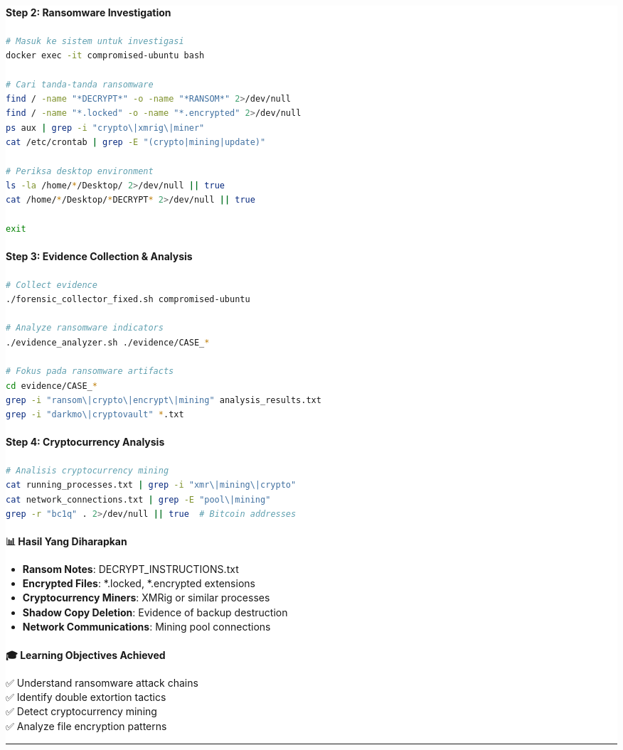 #### Step 2: Ransomware Investigation
```bash
# Masuk ke sistem untuk investigasi
docker exec -it compromised-ubuntu bash

# Cari tanda-tanda ransomware
find / -name "*DECRYPT*" -o -name "*RANSOM*" 2>/dev/null
find / -name "*.locked" -o -name "*.encrypted" 2>/dev/null
ps aux | grep -i "crypto\|xmrig\|miner"
cat /etc/crontab | grep -E "(crypto|mining|update)"

# Periksa desktop environment
ls -la /home/*/Desktop/ 2>/dev/null || true
cat /home/*/Desktop/*DECRYPT* 2>/dev/null || true

exit
```

#### Step 3: Evidence Collection & Analysis
```bash
# Collect evidence
./forensic_collector_fixed.sh compromised-ubuntu

# Analyze ransomware indicators
./evidence_analyzer.sh ./evidence/CASE_*

# Fokus pada ransomware artifacts
cd evidence/CASE_*
grep -i "ransom\|crypto\|encrypt\|mining" analysis_results.txt
grep -i "darkmo\|cryptovault" *.txt
```

#### Step 4: Cryptocurrency Analysis
```bash
# Analisis cryptocurrency mining
cat running_processes.txt | grep -i "xmr\|mining\|crypto"
cat network_connections.txt | grep -E "pool\|mining"
grep -r "bc1q" . 2>/dev/null || true  # Bitcoin addresses
```

#### 📊 Hasil Yang Diharapkan
- **Ransom Notes**: DECRYPT_INSTRUCTIONS.txt
- **Encrypted Files**: *.locked, *.encrypted extensions  
- **Cryptocurrency Miners**: XMRig or similar processes
- **Shadow Copy Deletion**: Evidence of backup destruction
- **Network Communications**: Mining pool connections

#### 🎓 Learning Objectives Achieved
✅ Understand ransomware attack chains  
✅ Identify double extortion tactics  
✅ Detect cryptocurrency mining  
✅ Analyze file encryption patterns  

---